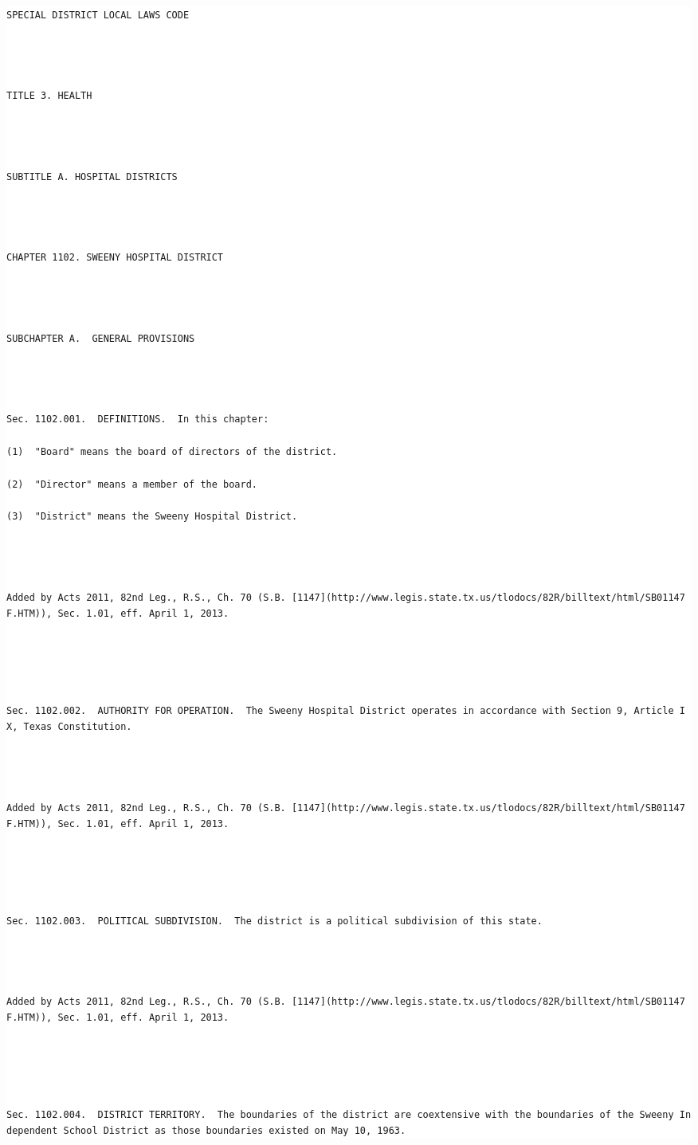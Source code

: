 ﻿
    
    
    	
    					
    
    
    SPECIAL DISTRICT LOCAL LAWS CODE
    
      
    
    
    TITLE 3. HEALTH
    
      
    
    
    SUBTITLE A. HOSPITAL DISTRICTS
    
      
    
    
    CHAPTER 1102. SWEENY HOSPITAL DISTRICT
    
      
    
    
    SUBCHAPTER A.  GENERAL PROVISIONS
    
      
    
    
    Sec. 1102.001.  DEFINITIONS.  In this chapter:
    
    (1)  "Board" means the board of directors of the district.
    
    (2)  "Director" means a member of the board.
    
    (3)  "District" means the Sweeny Hospital District.
    
    
    
    
    Added by Acts 2011, 82nd Leg., R.S., Ch. 70 (S.B. [1147](http://www.legis.state.tx.us/tlodocs/82R/billtext/html/SB01147F.HTM)), Sec. 1.01, eff. April 1, 2013.
    
    
    
    
    
    Sec. 1102.002.  AUTHORITY FOR OPERATION.  The Sweeny Hospital District operates in accordance with Section 9, Article IX, Texas Constitution.
    
    
    
    
    Added by Acts 2011, 82nd Leg., R.S., Ch. 70 (S.B. [1147](http://www.legis.state.tx.us/tlodocs/82R/billtext/html/SB01147F.HTM)), Sec. 1.01, eff. April 1, 2013.
    
    
    
    
    
    Sec. 1102.003.  POLITICAL SUBDIVISION.  The district is a political subdivision of this state.
    
    
    
    
    Added by Acts 2011, 82nd Leg., R.S., Ch. 70 (S.B. [1147](http://www.legis.state.tx.us/tlodocs/82R/billtext/html/SB01147F.HTM)), Sec. 1.01, eff. April 1, 2013.
    
    
    
    
    
    Sec. 1102.004.  DISTRICT TERRITORY.  The boundaries of the district are coextensive with the boundaries of the Sweeny Independent School District as those boundaries existed on May 10, 1963.
    